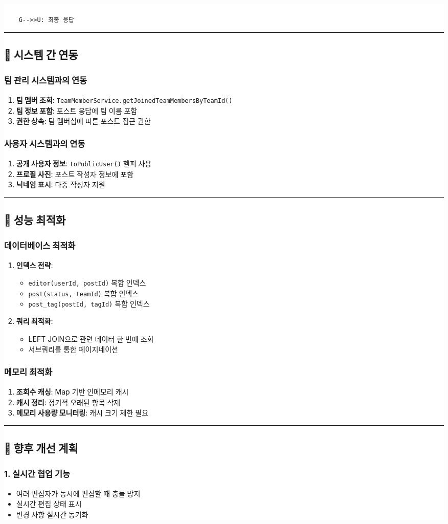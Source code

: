 ```mermaid
    
    G-->>U: 최종 응답
```

---

## 🔄 시스템 간 연동

### 팀 관리 시스템과의 연동

1. **팀 멤버 조회**: `TeamMemberService.getJoinedTeamMembersByTeamId()`
2. **팀 정보 포함**: 포스트 응답에 팀 이름 포함
3. **권한 상속**: 팀 멤버십에 따른 포스트 접근 권한

### 사용자 시스템과의 연동

1. **공개 사용자 정보**: `toPublicUser()` 헬퍼 사용
2. **프로필 사진**: 포스트 작성자 정보에 포함
3. **닉네임 표시**: 다중 작성자 지원

---

## 🚀 성능 최적화

### 데이터베이스 최적화

1. **인덱스 전략**:
   - `editor(userId, postId)` 복합 인덱스
   - `post(status, teamId)` 복합 인덱스
   - `post_tag(postId, tagId)` 복합 인덱스

2. **쿼리 최적화**:
   - LEFT JOIN으로 관련 데이터 한 번에 조회
   - 서브쿼리를 통한 페이지네이션

### 메모리 최적화

1. **조회수 캐싱**: Map 기반 인메모리 캐시
2. **캐시 정리**: 정기적 오래된 항목 삭제
3. **메모리 사용량 모니터링**: 캐시 크기 제한 필요

---

## 🔮 향후 개선 계획

### 1. 실시간 협업 기능

- 여러 편집자가 동시에 편집할 때 충돌 방지
- 실시간 편집 상태 표시
- 변경 사항 실시간 동기화
